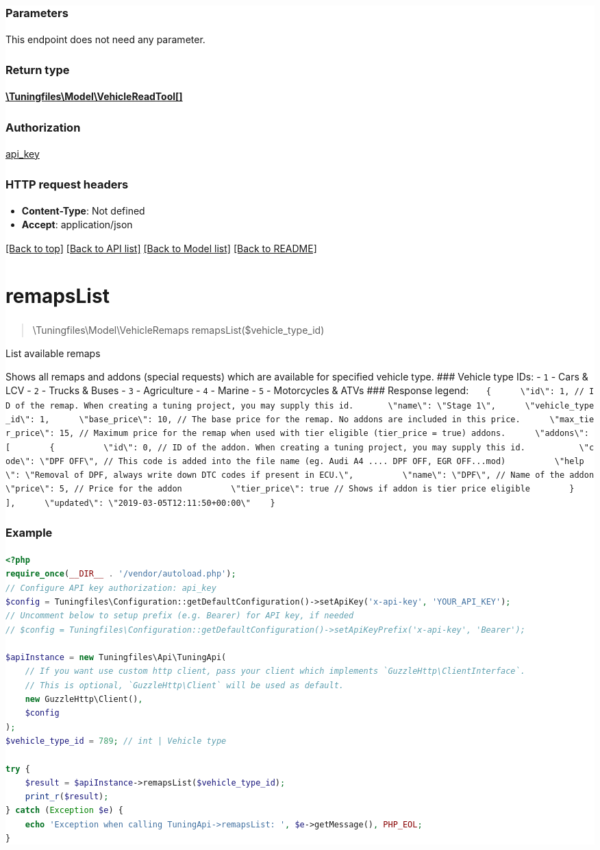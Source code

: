 ### Parameters
This endpoint does not need any parameter.

### Return type

[**\Tuningfiles\Model\VehicleReadTool[]**](../Model/VehicleReadTool.md)

### Authorization

[api_key](../../README.md#api_key)

### HTTP request headers

 - **Content-Type**: Not defined
 - **Accept**: application/json

[[Back to top]](#) [[Back to API list]](../../README.md#documentation-for-api-endpoints) [[Back to Model list]](../../README.md#documentation-for-models) [[Back to README]](../../README.md)

# **remapsList**
> \Tuningfiles\Model\VehicleRemaps remapsList($vehicle_type_id)

List available remaps

Shows all remaps and addons (special requests) which are available for specified vehicle type.      ### Vehicle type IDs:    - `1` - Cars & LCV    - `2` - Trucks & Buses    - `3` - Agriculture    - `4` - Marine    - `5` - Motorcycles & ATVs          ### Response legend:    ```    {      \"id\": 1, // ID of the remap. When creating a tuning project, you may supply this id.       \"name\": \"Stage 1\",      \"vehicle_type_id\": 1,      \"base_price\": 10, // The base price for the remap. No addons are included in this price.      \"max_tier_price\": 15, // Maximum price for the remap when used with tier eligible (tier_price = true) addons.      \"addons\": [        {          \"id\": 0, // ID of the addon. When creating a tuning project, you may supply this id.           \"code\": \"DPF OFF\", // This code is added into the file name (eg. Audi A4 .... DPF OFF, EGR OFF...mod)          \"help\": \"Removal of DPF, always write down DTC codes if present in ECU.\",          \"name\": \"DPF\", // Name of the addon          \"price\": 5, // Price for the addon          \"tier_price\": true // Shows if addon is tier price eligible        }      ],      \"updated\": \"2019-03-05T12:11:50+00:00\"    }    ```

### Example
```php
<?php
require_once(__DIR__ . '/vendor/autoload.php');
// Configure API key authorization: api_key
$config = Tuningfiles\Configuration::getDefaultConfiguration()->setApiKey('x-api-key', 'YOUR_API_KEY');
// Uncomment below to setup prefix (e.g. Bearer) for API key, if needed
// $config = Tuningfiles\Configuration::getDefaultConfiguration()->setApiKeyPrefix('x-api-key', 'Bearer');

$apiInstance = new Tuningfiles\Api\TuningApi(
    // If you want use custom http client, pass your client which implements `GuzzleHttp\ClientInterface`.
    // This is optional, `GuzzleHttp\Client` will be used as default.
    new GuzzleHttp\Client(),
    $config
);
$vehicle_type_id = 789; // int | Vehicle type

try {
    $result = $apiInstance->remapsList($vehicle_type_id);
    print_r($result);
} catch (Exception $e) {
    echo 'Exception when calling TuningApi->remapsList: ', $e->getMessage(), PHP_EOL;
}
```